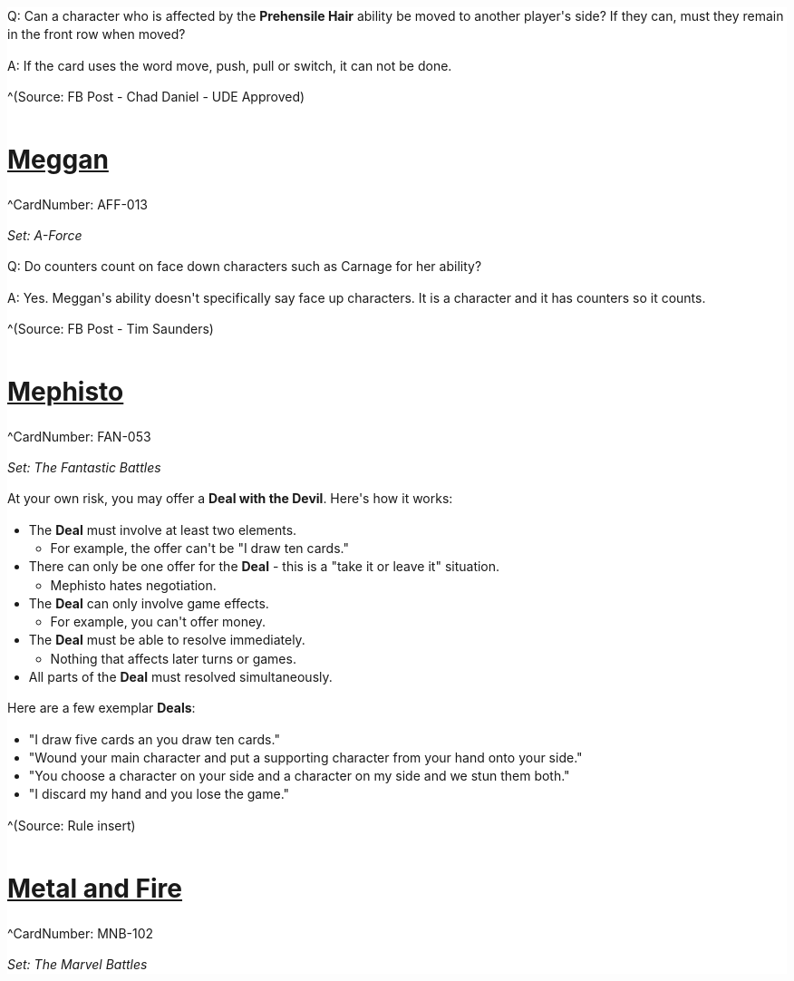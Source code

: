 
Q: Can a character who is affected by the **Prehensile Hair** ability be moved to another player's side? If they can, must they remain in the front row when moved?

A: If the card uses the word move, push, pull or switch, it can not be done.

^(Source: FB Post - Chad Daniel - UDE Approved)

# [Meggan](http://vs.tcgbrowser.com/images/cards/big/aff-013.jpg)
^CardNumber: AFF-013

*Set: A-Force* 

Q: Do counters count on face down characters such as Carnage for her ability?

A: Yes. Meggan's ability doesn't specifically say face up characters. It is a character and it has counters so it counts.

^(Source: FB Post - Tim Saunders)

# [Mephisto](http://vs.tcgbrowser.com/images/cards/big/FAN-053.jpg)
^CardNumber: FAN-053

*Set: The Fantastic Battles*  

At your own risk, you may offer a **Deal with the Devil**. Here's how it works:

* The **Deal** must involve at least two elements.  
    * For example, the offer can't be "I draw ten cards."  
* There can only be one offer for the **Deal** - this is a "take it or leave it" situation.  
    * Mephisto hates negotiation.  
* The **Deal** can only involve game effects.  
    * For example, you can't offer money.  
* The **Deal** must be able to resolve immediately.  
    * Nothing that affects later turns or games.  
* All parts of the **Deal** must resolved simultaneously.  

Here are a few exemplar **Deals**:  

 -  "I draw five cards an you draw ten cards."  
 - "Wound your main character and put a supporting character from your hand onto your side."  
 - "You choose a character on your side and a character on my side and we stun them both."  
 - "I discard my hand and you lose the game."  

^(Source: Rule insert)

# [Metal and Fire](http://vs.tcgbrowser.com/images/cards/big/mnb-102.jpg)
^CardNumber: MNB-102

*Set: The Marvel Battles*

